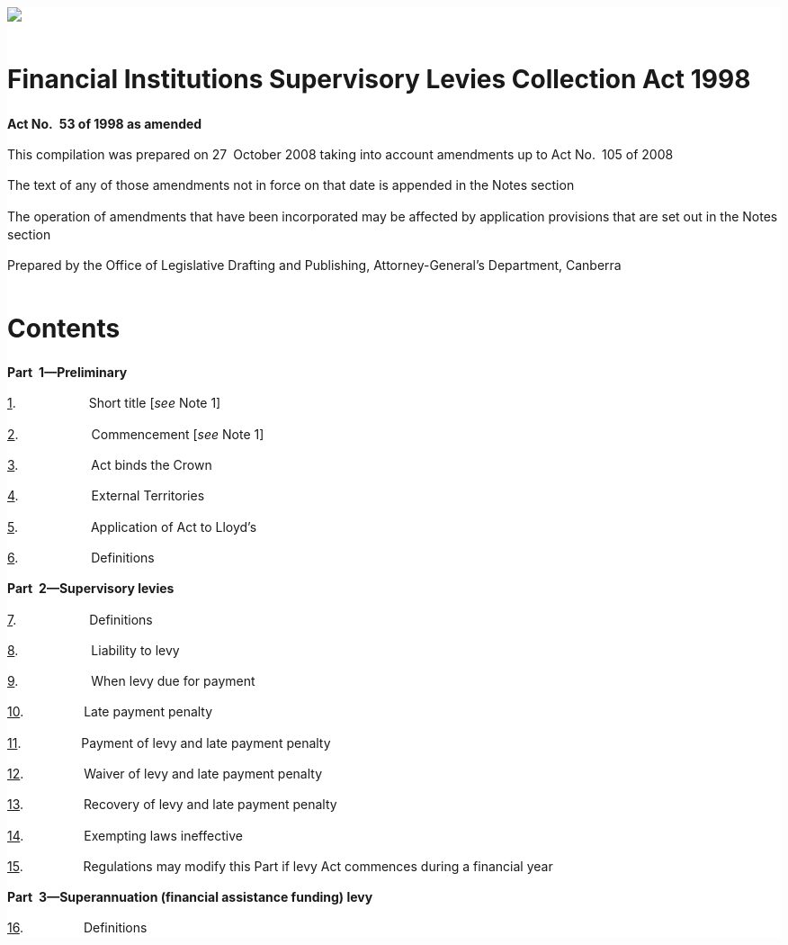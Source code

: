 ![](http://www.comlaw.gov.au/Details/C2008C00564/Html/FinanInstSuperLeviesCollect98WD02_image001.gif)

# Financial Institutions Supervisory Levies Collection Act 1998

**Act No. 53 of 1998 as amended**

This compilation was prepared on 27 October 2008
 taking into account amendments up to Act No. 105 of 2008

The text of any of those amendments not in force
 on that date is appended in the Notes section

The operation of amendments that have been incorporated may be affected by application provisions that are set out in the Notes section

Prepared by the Office of Legislative Drafting and Publishing,
 Attorney-General’s Department, Canberra

# Contents

**Part 1—Preliminary**

[1](#1).            Short title [_see_ Note 1]

[2](#2).            Commencement [_see_ Note 1]

[3](#3).            Act binds the Crown

[4](#4).            External Territories

[5](#5).            Application of Act to Lloyd’s

[6](#6).            Definitions

**Part 2—Supervisory levies**

[7](#7).            Definitions

[8](#8).            Liability to levy

[9](#9).            When levy due for payment

[10](#10).          Late payment penalty

[11](#11).          Payment of levy and late payment penalty

[12](#12).          Waiver of levy and late payment penalty

[13](#13).          Recovery of levy and late payment penalty

[14](#14).          Exempting laws ineffective

[15](#15).          Regulations may modify this Part if levy Act commences during a financial year

**Part 3—Superannuation (financial assistance funding) levy**

[16](#16).          Definitions

